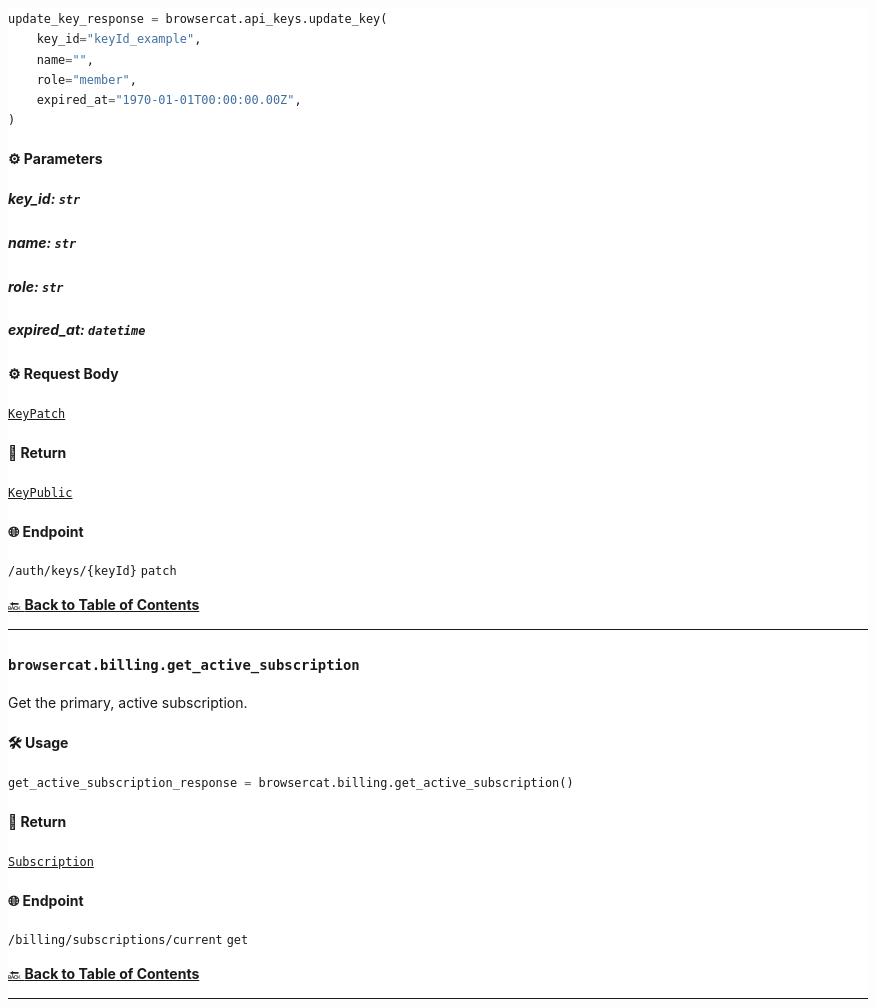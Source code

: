 ```python
update_key_response = browsercat.api_keys.update_key(
    key_id="keyId_example",
    name="",
    role="member",
    expired_at="1970-01-01T00:00:00.00Z",
)
```

#### ⚙️ Parameters<a id="⚙️-parameters"></a>

##### key_id: `str`<a id="key_id-str"></a>

##### name: `str`<a id="name-str"></a>

##### role: `str`<a id="role-str"></a>

##### expired_at: `datetime`<a id="expired_at-datetime"></a>

#### ⚙️ Request Body<a id="⚙️-request-body"></a>

[`KeyPatch`](./browser_cat_python_sdk/type/key_patch.py)
#### 🔄 Return<a id="🔄-return"></a>

[`KeyPublic`](./browser_cat_python_sdk/pydantic/key_public.py)

#### 🌐 Endpoint<a id="🌐-endpoint"></a>

`/auth/keys/{keyId}` `patch`

[🔙 **Back to Table of Contents**](#table-of-contents)

---

### `browsercat.billing.get_active_subscription`<a id="browsercatbillingget_active_subscription"></a>

Get the primary, active subscription.

#### 🛠️ Usage<a id="🛠️-usage"></a>

```python
get_active_subscription_response = browsercat.billing.get_active_subscription()
```

#### 🔄 Return<a id="🔄-return"></a>

[`Subscription`](./browser_cat_python_sdk/pydantic/subscription.py)

#### 🌐 Endpoint<a id="🌐-endpoint"></a>

`/billing/subscriptions/current` `get`

[🔙 **Back to Table of Contents**](#table-of-contents)

---
